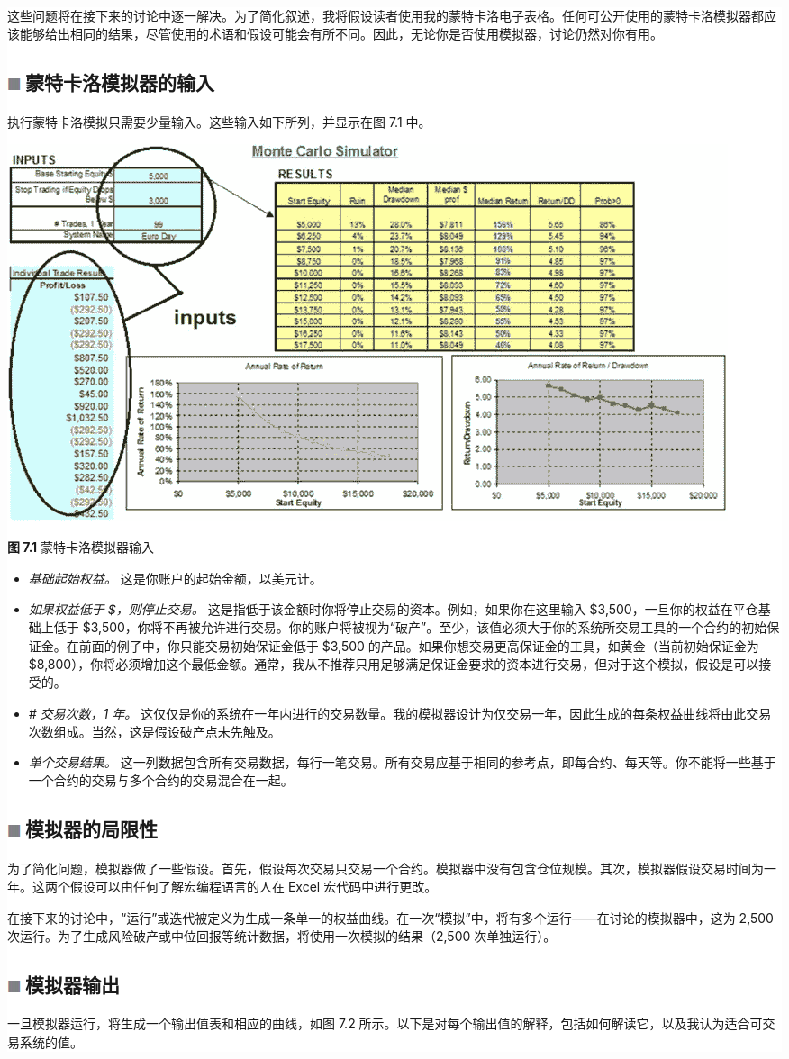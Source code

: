 这些问题将在接下来的讨论中逐一解决。为了简化叙述，我将假设读者使用我的蒙特卡洛电子表格。任何可公开使用的蒙特卡洛模拟器都应该能够给出相同的结果，尽管使用的术语和假设可能会有所不同。因此，无论你是否使用模拟器，讨论仍然对你有用。

## ![images](img/gbox.jpg) 蒙特卡洛模拟器的输入

执行蒙特卡洛模拟只需要少量输入。这些输入如下所列，并显示在图 7.1 中。

![images](img/c07f001.jpg)

**图 7.1** 蒙特卡洛模拟器输入

+   *基础起始权益。* 这是你账户的起始金额，以美元计。

+   *如果权益低于 $，则停止交易。* 这是指低于该金额时你将停止交易的资本。例如，如果你在这里输入 $3,500，一旦你的权益在平仓基础上低于 $3,500，你将不再被允许进行交易。你的账户将被视为“破产”。至少，该值必须大于你的系统所交易工具的一个合约的初始保证金。在前面的例子中，你只能交易初始保证金低于 $3,500 的产品。如果你想交易更高保证金的工具，如黄金（当前初始保证金为 $8,800），你将必须增加这个最低金额。通常，我从不推荐只用足够满足保证金要求的资本进行交易，但对于这个模拟，假设是可以接受的。

+   *# 交易次数，1 年。* 这仅仅是你的系统在一年内进行的交易数量。我的模拟器设计为仅交易一年，因此生成的每条权益曲线将由此交易次数组成。当然，这是假设破产点未先触及。

+   *单个交易结果。* 这一列数据包含所有交易数据，每行一笔交易。所有交易应基于相同的参考点，即每合约、每天等。你不能将一些基于一个合约的交易与多个合约的交易混合在一起。

## ![images](img/gbox.jpg) 模拟器的局限性

为了简化问题，模拟器做了一些假设。首先，假设每次交易只交易一个合约。模拟器中没有包含仓位规模。其次，模拟器假设交易时间为一年。这两个假设可以由任何了解宏编程语言的人在 Excel 宏代码中进行更改。

在接下来的讨论中，“运行”或迭代被定义为生成一条单一的权益曲线。在一次“模拟”中，将有多个运行——在讨论的模拟器中，这为 2,500 次运行。为了生成风险破产或中位回报等统计数据，将使用一次模拟的结果（2,500 次单独运行）。

## ![images](img/gbox.jpg) 模拟器输出

一旦模拟器运行，将生成一个输出值表和相应的曲线，如图 7.2 所示。以下是对每个输出值的解释，包括如何解读它，以及我认为适合可交易系统的值。
